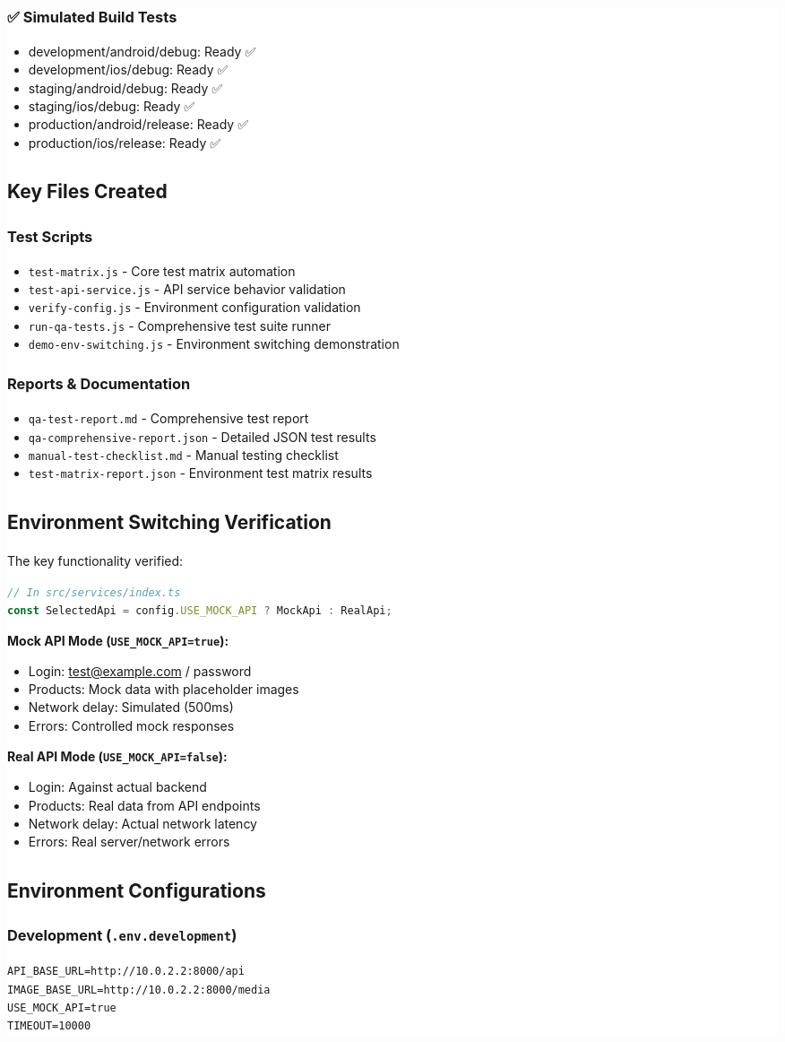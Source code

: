 ### ✅ Simulated Build Tests
- development/android/debug: Ready ✅
- development/ios/debug: Ready ✅
- staging/android/debug: Ready ✅
- staging/ios/debug: Ready ✅
- production/android/release: Ready ✅
- production/ios/release: Ready ✅

## Key Files Created

### Test Scripts
- `test-matrix.js` - Core test matrix automation
- `test-api-service.js` - API service behavior validation
- `verify-config.js` - Environment configuration validation
- `run-qa-tests.js` - Comprehensive test suite runner
- `demo-env-switching.js` - Environment switching demonstration

### Reports & Documentation
- `qa-test-report.md` - Comprehensive test report
- `qa-comprehensive-report.json` - Detailed JSON test results
- `manual-test-checklist.md` - Manual testing checklist
- `test-matrix-report.json` - Environment test matrix results

## Environment Switching Verification

The key functionality verified:

```javascript
// In src/services/index.ts
const SelectedApi = config.USE_MOCK_API ? MockApi : RealApi;
```

**Mock API Mode (`USE_MOCK_API=true`):**
- Login: test@example.com / password
- Products: Mock data with placeholder images
- Network delay: Simulated (500ms)
- Errors: Controlled mock responses

**Real API Mode (`USE_MOCK_API=false`):**
- Login: Against actual backend
- Products: Real data from API endpoints
- Network delay: Actual network latency
- Errors: Real server/network errors

## Environment Configurations

### Development (`.env.development`)
```
API_BASE_URL=http://10.0.2.2:8000/api
IMAGE_BASE_URL=http://10.0.2.2:8000/media
USE_MOCK_API=true
TIMEOUT=10000
```
